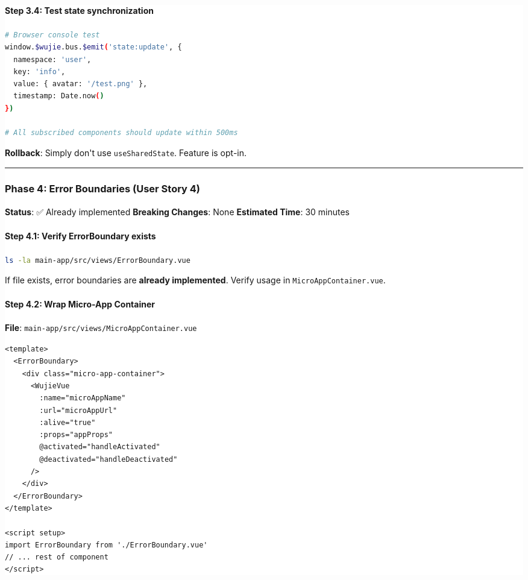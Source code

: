 #### Step 3.4: Test state synchronization

```bash
# Browser console test
window.$wujie.bus.$emit('state:update', {
  namespace: 'user',
  key: 'info',
  value: { avatar: '/test.png' },
  timestamp: Date.now()
})

# All subscribed components should update within 500ms
```

**Rollback**: Simply don't use `useSharedState`. Feature is opt-in.

---

### Phase 4: Error Boundaries (User Story 4)

**Status**: ✅ Already implemented
**Breaking Changes**: None
**Estimated Time**: 30 minutes

#### Step 4.1: Verify ErrorBoundary exists

```bash
ls -la main-app/src/views/ErrorBoundary.vue
```

If file exists, error boundaries are **already implemented**. Verify usage in `MicroAppContainer.vue`.

#### Step 4.2: Wrap Micro-App Container

**File**: `main-app/src/views/MicroAppContainer.vue`

```vue
<template>
  <ErrorBoundary>
    <div class="micro-app-container">
      <WujieVue
        :name="microAppName"
        :url="microAppUrl"
        :alive="true"
        :props="appProps"
        @activated="handleActivated"
        @deactivated="handleDeactivated"
      />
    </div>
  </ErrorBoundary>
</template>

<script setup>
import ErrorBoundary from './ErrorBoundary.vue'
// ... rest of component
</script>
```

